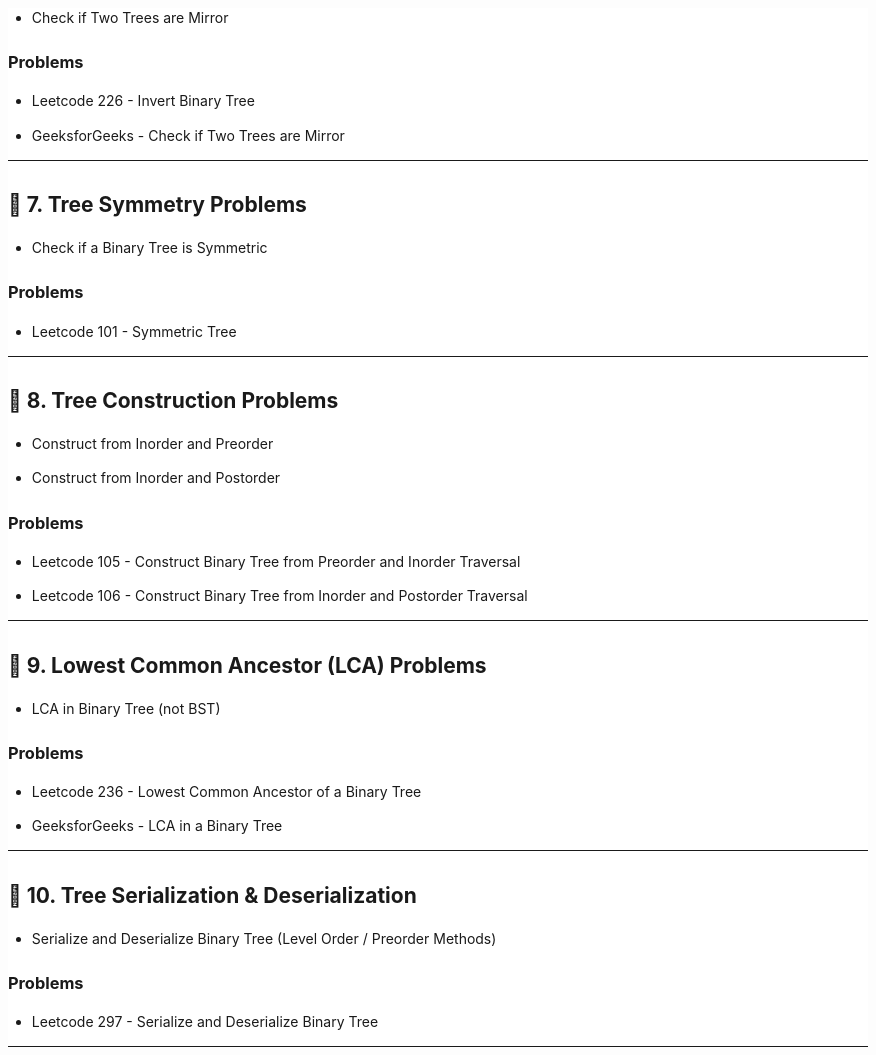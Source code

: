 - Check if Two Trees are Mirror

### Problems

- Leetcode 226 - Invert Binary Tree

- GeeksforGeeks - Check if Two Trees are Mirror

----------

## 📌 7. Tree Symmetry Problems

- Check if a Binary Tree is Symmetric

### Problems

- Leetcode 101 - Symmetric Tree

----------

## 📌 8. Tree Construction Problems

- Construct from Inorder and Preorder

- Construct from Inorder and Postorder

### Problems

- Leetcode 105 - Construct Binary Tree from Preorder and Inorder Traversal

- Leetcode 106 - Construct Binary Tree from Inorder and Postorder Traversal

----------

## 📌 9. Lowest Common Ancestor (LCA) Problems

- LCA in Binary Tree (not BST)

### Problems

- Leetcode 236 - Lowest Common Ancestor of a Binary Tree

- GeeksforGeeks - LCA in a Binary Tree

----------

## 📌 10. Tree Serialization & Deserialization

- Serialize and Deserialize Binary Tree (Level Order / Preorder Methods)

### Problems

- Leetcode 297 - Serialize and Deserialize Binary Tree

----------

